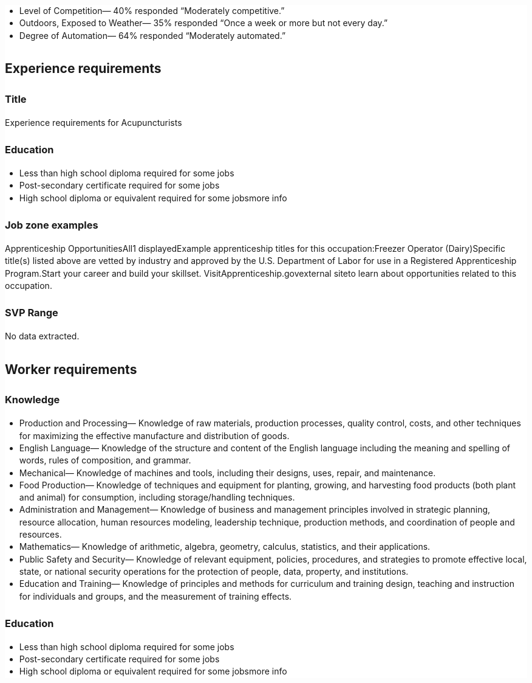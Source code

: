 - Level of Competition— 40% responded “Moderately competitive.”
- Outdoors, Exposed to Weather— 35% responded “Once a week or more but not every day.”
- Degree of Automation— 64% responded “Moderately automated.”

## Experience requirements
### Title
Experience requirements for Acupuncturists

### Education
- Less than high school diploma required for some jobs
- Post-secondary certificate required for some jobs
- High school diploma or equivalent required for some jobsmore info

### Job zone examples
Apprenticeship OpportunitiesAll1 displayedExample apprenticeship titles for this occupation:Freezer Operator (Dairy)Specific title(s) listed above are vetted by industry and approved by the U.S. Department of Labor for use in a Registered Apprenticeship Program.Start your career and build your skillset. VisitApprenticeship.govexternal siteto learn about opportunities related to this occupation.

### SVP Range
No data extracted.

## Worker requirements
### Knowledge
- Production and Processing— Knowledge of raw materials, production processes, quality control, costs, and other techniques for maximizing the effective manufacture and distribution of goods.
- English Language— Knowledge of the structure and content of the English language including the meaning and spelling of words, rules of composition, and grammar.
- Mechanical— Knowledge of machines and tools, including their designs, uses, repair, and maintenance.
- Food Production— Knowledge of techniques and equipment for planting, growing, and harvesting food products (both plant and animal) for consumption, including storage/handling techniques.
- Administration and Management— Knowledge of business and management principles involved in strategic planning, resource allocation, human resources modeling, leadership technique, production methods, and coordination of people and resources.
- Mathematics— Knowledge of arithmetic, algebra, geometry, calculus, statistics, and their applications.
- Public Safety and Security— Knowledge of relevant equipment, policies, procedures, and strategies to promote effective local, state, or national security operations for the protection of people, data, property, and institutions.
- Education and Training— Knowledge of principles and methods for curriculum and training design, teaching and instruction for individuals and groups, and the measurement of training effects.

### Education
- Less than high school diploma required for some jobs
- Post-secondary certificate required for some jobs
- High school diploma or equivalent required for some jobsmore info
